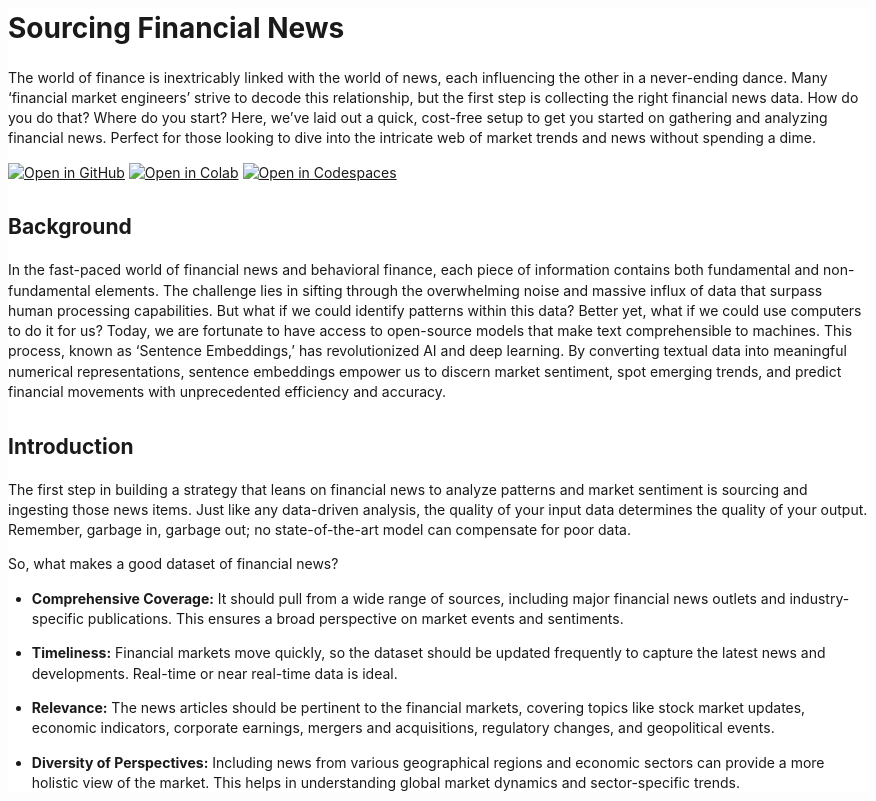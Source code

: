 # Sourcing Financial News

The world of finance is inextricably linked with the world of news, each influencing the other in a never-ending dance. Many ‘financial market engineers’ strive to decode this relationship, but the first step is collecting the right financial news data. How do you do that? Where do you start? Here, we’ve laid out a quick, cost-free setup to get you started on gathering and analyzing financial news. Perfect for those looking to dive into the intricate web of market trends and news without spending a dime.

[![Open in GitHub](https://img.shields.io/badge/%7C%20-Open%20in%20GitHub-blue?logo=github)](https://github.com/DavideGCosta/sciqnt-pages/tree/main/static/notebooks/docs/strategies/01-financial-news/01-sourcing-news.ipynb)
[![Open in Colab](https://img.shields.io/badge/%7C-Open%20in%20Colab-orange?style=flat&logo=googlecolab)](https://colab.research.google.com/github/DavideGCosta/sciqnt-pages/blob/tree/main/static/notebooks/docs/strategies/01-financial-news/01-sourcing-news.ipynb)
[![Open in Codespaces](https://img.shields.io/badge/%7C-Open%20in%20Codespaces-darkblue?style=flat&logo=git-for-windows&logoColor=white)](https://github1s.com/DavideGCosta/sciqnt-pages/tree/main/static/notebooks/docs/strategies/01-financial-news/01-sourcing-news.ipynb)

## Background

In the fast-paced world of financial news and behavioral finance, each piece of information contains both fundamental and non-fundamental elements. The challenge lies in sifting through the overwhelming noise and massive influx of data that surpass human processing capabilities. But what if we could identify patterns within this data? Better yet, what if we could use computers to do it for us? Today, we are fortunate to have access to open-source models that make text comprehensible to machines. This process, known as ‘Sentence Embeddings,’ has revolutionized AI and deep learning. By converting textual data into meaningful numerical representations, sentence embeddings empower us to discern market sentiment, spot emerging trends, and predict financial movements with unprecedented efficiency and accuracy.

## Introduction
The first step in building a strategy that leans on financial news to analyze patterns and market sentiment is sourcing and ingesting those news items. Just like any data-driven analysis, the quality of your input data determines the quality of your output. Remember, garbage in, garbage out; no state-of-the-art model can compensate for poor data.

So, what makes a good dataset of financial news?

- **Comprehensive Coverage:** It should pull from a wide range of sources, including major financial news outlets and industry-specific publications. This ensures a broad perspective on market events and sentiments.

- **Timeliness:** Financial markets move quickly, so the dataset should be updated frequently to capture the latest news and developments. Real-time or near real-time data is ideal.

- **Relevance:** The news articles should be pertinent to the financial markets, covering topics like stock market updates, economic indicators, corporate earnings, mergers and acquisitions, regulatory changes, and geopolitical events.

- **Diversity of Perspectives:** Including news from various geographical regions and economic sectors can provide a more holistic view of the market. This helps in understanding global market dynamics and sector-specific trends.
